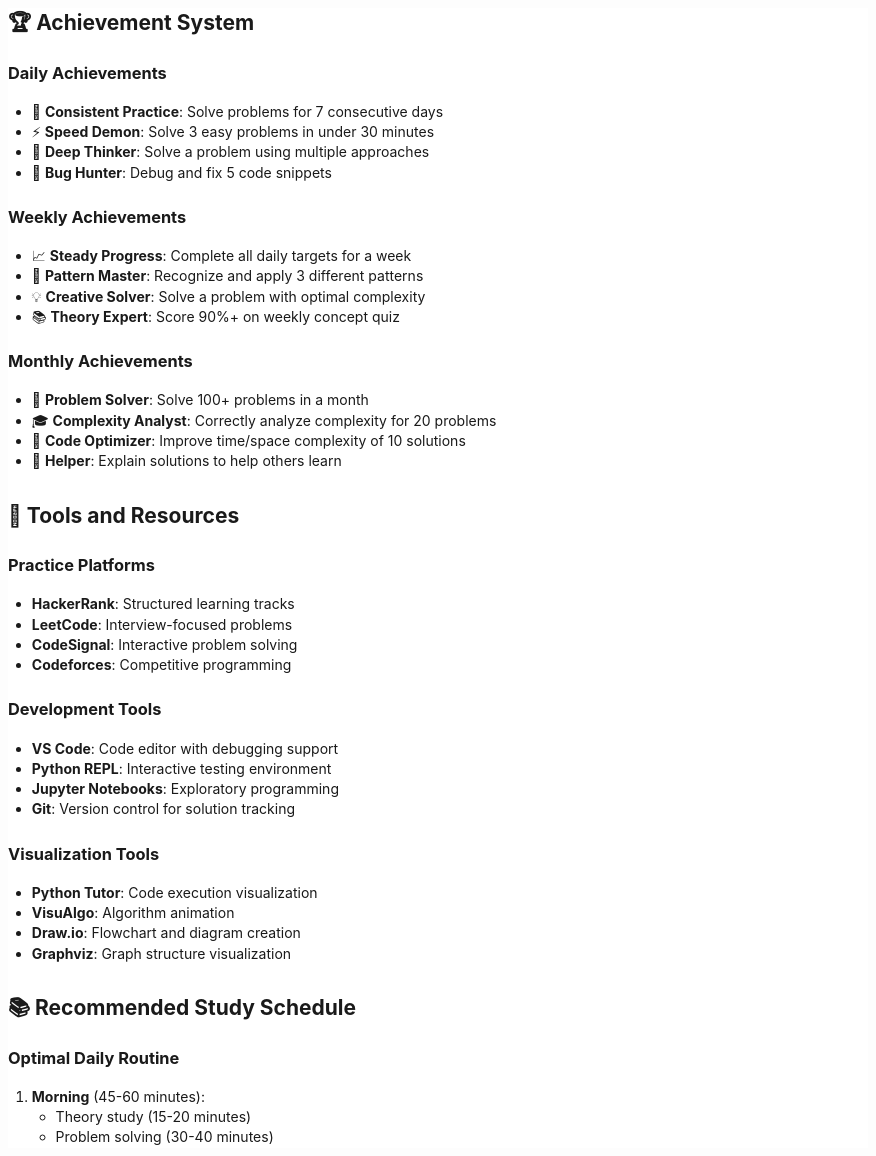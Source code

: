 ## 🏆 Achievement System

### Daily Achievements
- 🎯 **Consistent Practice**: Solve problems for 7 consecutive days
- ⚡ **Speed Demon**: Solve 3 easy problems in under 30 minutes
- 🧠 **Deep Thinker**: Solve a problem using multiple approaches
- 🐛 **Bug Hunter**: Debug and fix 5 code snippets

### Weekly Achievements
- 📈 **Steady Progress**: Complete all daily targets for a week
- 🎪 **Pattern Master**: Recognize and apply 3 different patterns
- 💡 **Creative Solver**: Solve a problem with optimal complexity
- 📚 **Theory Expert**: Score 90%+ on weekly concept quiz

### Monthly Achievements
- 🏅 **Problem Solver**: Solve 100+ problems in a month
- 🎓 **Complexity Analyst**: Correctly analyze complexity for 20 problems
- 🔧 **Code Optimizer**: Improve time/space complexity of 10 solutions
- 🤝 **Helper**: Explain solutions to help others learn

## 📱 Tools and Resources

### Practice Platforms
- **HackerRank**: Structured learning tracks
- **LeetCode**: Interview-focused problems
- **CodeSignal**: Interactive problem solving
- **Codeforces**: Competitive programming

### Development Tools
- **VS Code**: Code editor with debugging support
- **Python REPL**: Interactive testing environment
- **Jupyter Notebooks**: Exploratory programming
- **Git**: Version control for solution tracking

### Visualization Tools
- **Python Tutor**: Code execution visualization
- **VisuAlgo**: Algorithm animation
- **Draw.io**: Flowchart and diagram creation
- **Graphviz**: Graph structure visualization

## 📚 Recommended Study Schedule

### Optimal Daily Routine
1. **Morning** (45-60 minutes):
   - Theory study (15-20 minutes)
   - Problem solving (30-40 minutes)
